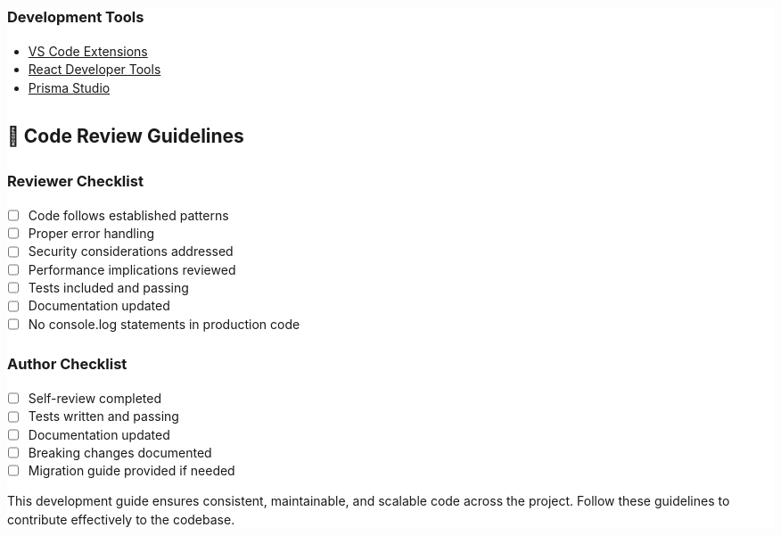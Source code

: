 ### Development Tools

- [VS Code Extensions](https://marketplace.visualstudio.com)
- [React Developer Tools](https://chrome.google.com/webstore/detail/react-developer-tools)
- [Prisma Studio](https://www.prisma.io/studio)

## 🤝 Code Review Guidelines

### Reviewer Checklist

- [ ] Code follows established patterns
- [ ] Proper error handling
- [ ] Security considerations addressed
- [ ] Performance implications reviewed
- [ ] Tests included and passing
- [ ] Documentation updated
- [ ] No console.log statements in production code

### Author Checklist

- [ ] Self-review completed
- [ ] Tests written and passing
- [ ] Documentation updated
- [ ] Breaking changes documented
- [ ] Migration guide provided if needed

This development guide ensures consistent, maintainable, and scalable code across the project. Follow these guidelines to contribute effectively to the codebase.
